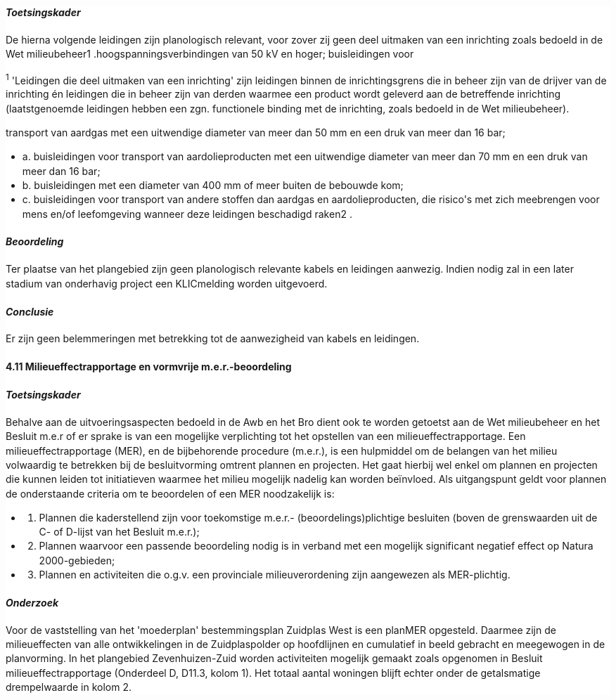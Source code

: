 #### *Toetsingskader*

De hierna volgende leidingen zijn planologisch relevant, voor zover zij geen deel uitmaken van een inrichting zoals bedoeld in de Wet milieubeheer1 .hoogspanningsverbindingen van 50 kV en hoger; buisleidingen voor

<sup>1</sup> 'Leidingen die deel uitmaken van een inrichting' zijn leidingen binnen de inrichtingsgrens die in beheer zijn van de drijver van de inrichting én leidingen die in beheer zijn van derden waarmee een product wordt geleverd aan de betreffende inrichting (laatstgenoemde leidingen hebben een zgn. functionele binding met de inrichting, zoals bedoeld in de Wet milieubeheer).

transport van aardgas met een uitwendige diameter van meer dan 50 mm en een druk van meer dan 16 bar;

- a. buisleidingen voor transport van aardolieproducten met een uitwendige diameter van meer dan 70 mm en een druk van meer dan 16 bar;
- b. buisleidingen met een diameter van 400 mm of meer buiten de bebouwde kom;
- c. buisleidingen voor transport van andere stoffen dan aardgas en aardolieproducten, die risico's met zich meebrengen voor mens en/of leefomgeving wanneer deze leidingen beschadigd raken2 .

#### *Beoordeling*

Ter plaatse van het plangebied zijn geen planologisch relevante kabels en leidingen aanwezig. Indien nodig zal in een later stadium van onderhavig project een KLICmelding worden uitgevoerd.

#### *Conclusie*

Er zijn geen belemmeringen met betrekking tot de aanwezigheid van kabels en leidingen.

#### <span id="page-42-0"></span>**4.11 Milieueffectrapportage en vormvrije m.e.r.-beoordeling**

#### *Toetsingskader*

Behalve aan de uitvoeringsaspecten bedoeld in de Awb en het Bro dient ook te worden getoetst aan de Wet milieubeheer en het Besluit m.e.r of er sprake is van een mogelijke verplichting tot het opstellen van een milieueffectrapportage. Een milieueffectrapportage (MER), en de bijbehorende procedure (m.e.r.), is een hulpmiddel om de belangen van het milieu volwaardig te betrekken bij de besluitvorming omtrent plannen en projecten. Het gaat hierbij wel enkel om plannen en projecten die kunnen leiden tot initiatieven waarmee het milieu mogelijk nadelig kan worden beïnvloed. Als uitgangspunt geldt voor plannen de onderstaande criteria om te beoordelen of een MER noodzakelijk is:

- 1. Plannen die kaderstellend zijn voor toekomstige m.e.r.- (beoordelings)plichtige besluiten (boven de grenswaarden uit de C- of D-lijst van het Besluit m.e.r.);
- 2. Plannen waarvoor een passende beoordeling nodig is in verband met een mogelijk significant negatief effect op Natura 2000-gebieden;
- 3. Plannen en activiteiten die o.g.v. een provinciale milieuverordening zijn aangewezen als MER-plichtig.

#### *Onderzoek*

Voor de vaststelling van het 'moederplan' bestemmingsplan Zuidplas West is een planMER opgesteld. Daarmee zijn de milieueffecten van alle ontwikkelingen in de Zuidplaspolder op hoofdlijnen en cumulatief in beeld gebracht en meegewogen in de planvorming. In het plangebied Zevenhuizen-Zuid worden activiteiten mogelijk gemaakt zoals opgenomen in Besluit milieueffectrapportage (Onderdeel D, D11.3, kolom 1). Het totaal aantal woningen blijft echter onder de getalsmatige drempelwaarde in kolom 2.
